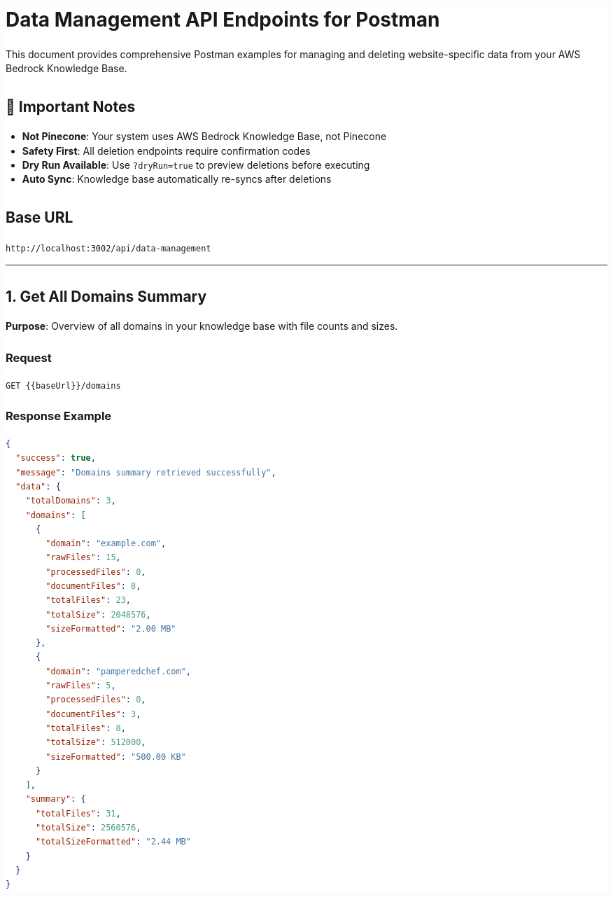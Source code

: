 # Data Management API Endpoints for Postman

This document provides comprehensive Postman examples for managing and deleting website-specific data from your AWS Bedrock Knowledge Base.

## 🚨 Important Notes

- **Not Pinecone**: Your system uses AWS Bedrock Knowledge Base, not Pinecone
- **Safety First**: All deletion endpoints require confirmation codes
- **Dry Run Available**: Use `?dryRun=true` to preview deletions before executing
- **Auto Sync**: Knowledge base automatically re-syncs after deletions

## Base URL

```
http://localhost:3002/api/data-management
```

---

## 1. Get All Domains Summary

**Purpose**: Overview of all domains in your knowledge base with file counts and sizes.

### Request
```http
GET {{baseUrl}}/domains
```

### Response Example
```json
{
  "success": true,
  "message": "Domains summary retrieved successfully",
  "data": {
    "totalDomains": 3,
    "domains": [
      {
        "domain": "example.com",
        "rawFiles": 15,
        "processedFiles": 0,
        "documentFiles": 8,
        "totalFiles": 23,
        "totalSize": 2048576,
        "sizeFormatted": "2.00 MB"
      },
      {
        "domain": "pamperedchef.com",
        "rawFiles": 5,
        "processedFiles": 0,
        "documentFiles": 3,
        "totalFiles": 8,
        "totalSize": 512000,
        "sizeFormatted": "500.00 KB"
      }
    ],
    "summary": {
      "totalFiles": 31,
      "totalSize": 2560576,
      "totalSizeFormatted": "2.44 MB"
    }
  }
}
```